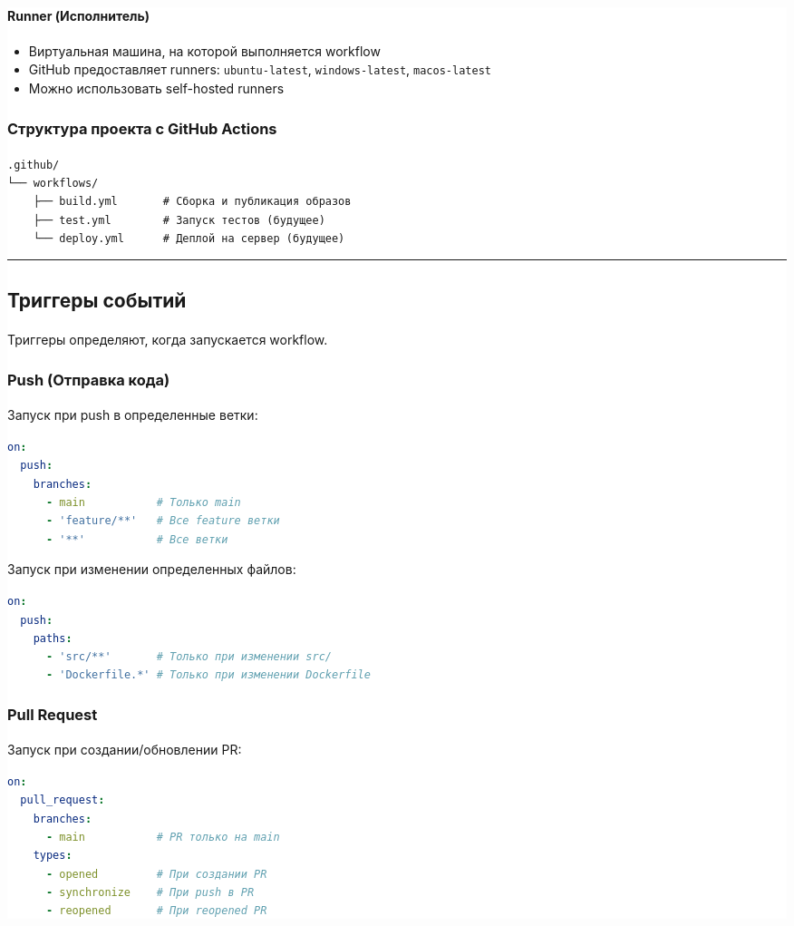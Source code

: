 #### Runner (Исполнитель)
- Виртуальная машина, на которой выполняется workflow
- GitHub предоставляет runners: `ubuntu-latest`, `windows-latest`, `macos-latest`
- Можно использовать self-hosted runners

### Структура проекта с GitHub Actions

```
.github/
└── workflows/
    ├── build.yml       # Сборка и публикация образов
    ├── test.yml        # Запуск тестов (будущее)
    └── deploy.yml      # Деплой на сервер (будущее)
```

---

## Триггеры событий

Триггеры определяют, когда запускается workflow.

### Push (Отправка кода)

Запуск при push в определенные ветки:

```yaml
on:
  push:
    branches:
      - main           # Только main
      - 'feature/**'   # Все feature ветки
      - '**'           # Все ветки
```

Запуск при изменении определенных файлов:

```yaml
on:
  push:
    paths:
      - 'src/**'       # Только при изменении src/
      - 'Dockerfile.*' # Только при изменении Dockerfile
```

### Pull Request

Запуск при создании/обновлении PR:

```yaml
on:
  pull_request:
    branches:
      - main           # PR только на main
    types:
      - opened         # При создании PR
      - synchronize    # При push в PR
      - reopened       # При reopened PR
```
